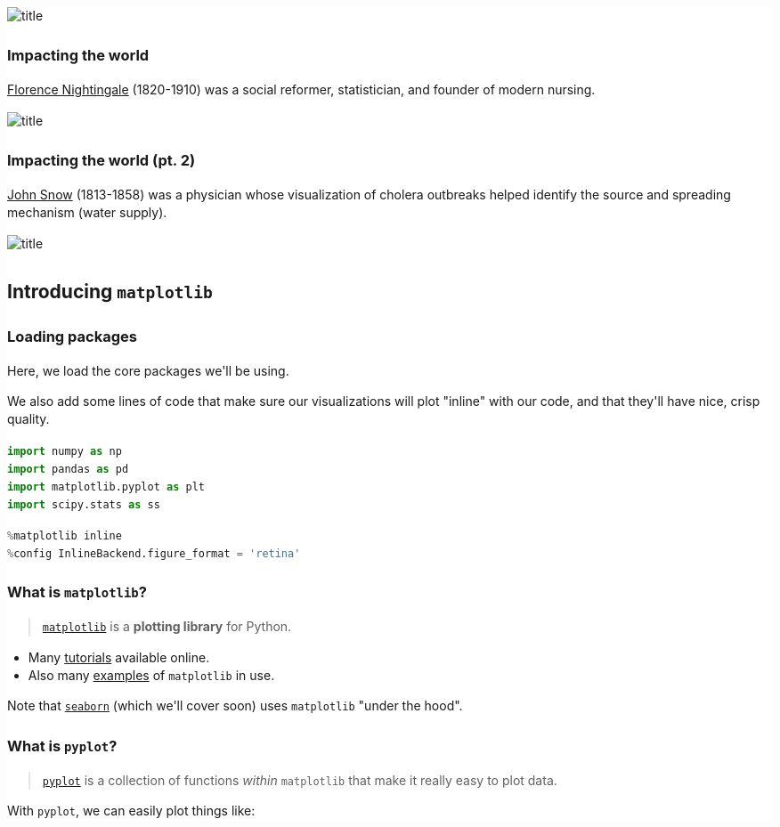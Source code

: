 ![title](img/work.png)

### Impacting the world

[Florence Nightingale](https://en.wikipedia.org/wiki/Florence_Nightingale) (1820-1910) was a social reformer, statistician, and founder of modern nursing.

![title](img/polar.jpeg)

### Impacting the world (pt. 2)

[John Snow](https://en.wikipedia.org/wiki/John_Snow) (1813-1858) was a physician whose visualization of cholera outbreaks helped identify the source and spreading mechanism (water supply). 

![title](img/cholera.jpeg)

## Introducing `matplotlib`

### Loading packages

Here, we load the core packages we'll be using. 

We also add some lines of code that make sure our visualizations will plot "inline" with our code, and that they'll have nice, crisp quality.

```python
import numpy as np 
import pandas as pd
import matplotlib.pyplot as plt
import scipy.stats as ss
```

```python
%matplotlib inline 
%config InlineBackend.figure_format = 'retina'
```

### What is `matplotlib`?

> [`matplotlib`](https://matplotlib.org/) is a **plotting library** for Python.

- Many [tutorials](https://matplotlib.org/stable/tutorials/index.html) available online.  
- Also many [examples](https://matplotlib.org/stable/gallery/index) of `matplotlib` in use.

Note that [`seaborn`](https://seaborn.pydata.org/) (which we'll cover soon) uses `matplotlib` "under the hood".

### What is `pyplot`?

> [`pyplot`](https://matplotlib.org/stable/tutorials/introductory/pyplot.html) is a collection of functions *within* `matplotlib` that make it really easy to plot data.

With `pyplot`, we can easily plot things like:
